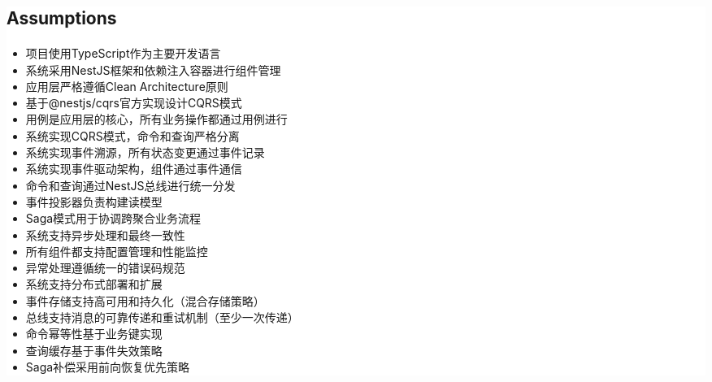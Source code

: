 ## Assumptions

- 项目使用TypeScript作为主要开发语言
- 系统采用NestJS框架和依赖注入容器进行组件管理
- 应用层严格遵循Clean Architecture原则
- 基于@nestjs/cqrs官方实现设计CQRS模式
- 用例是应用层的核心，所有业务操作都通过用例进行
- 系统实现CQRS模式，命令和查询严格分离
- 系统实现事件溯源，所有状态变更通过事件记录
- 系统实现事件驱动架构，组件通过事件通信
- 命令和查询通过NestJS总线进行统一分发
- 事件投影器负责构建读模型
- Saga模式用于协调跨聚合业务流程
- 系统支持异步处理和最终一致性
- 所有组件都支持配置管理和性能监控
- 异常处理遵循统一的错误码规范
- 系统支持分布式部署和扩展
- 事件存储支持高可用和持久化（混合存储策略）
- 总线支持消息的可靠传递和重试机制（至少一次传递）
- 命令幂等性基于业务键实现
- 查询缓存基于事件失效策略
- Saga补偿采用前向恢复优先策略
